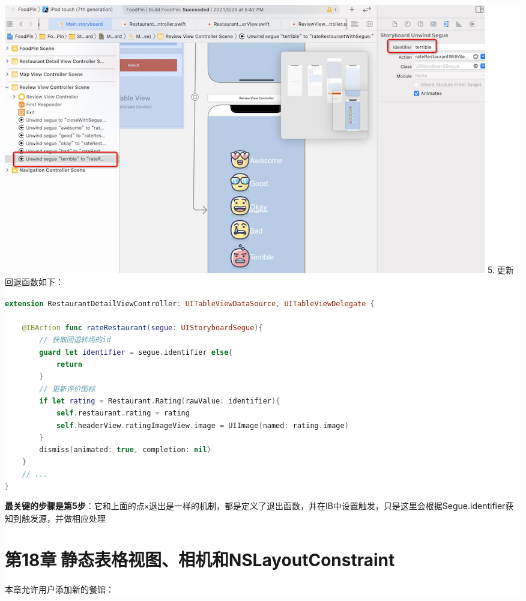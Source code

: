 ![](images/1707.png)
5. 更新回退函数如下：
``` swift
extension RestaurantDetailViewController: UITableViewDataSource, UITableViewDelegate {
    
    @IBAction func rateRestaurant(segue: UIStoryboardSegue){
        // 获取回退转场的id
        guard let identifier = segue.identifier else{
            return
        }
        // 更新评价图标
        if let rating = Restaurant.Rating(rawValue: identifier){
            self.restaurant.rating = rating
            self.headerView.ratingImageView.image = UIImage(named: rating.image)
        }
        dismiss(animated: true, completion: nil)
    }
    // ...
}
```
**最关键的步骤是第5步**：它和上面的点`×`退出是一样的机制，都是定义了退出函数，并在IB中设置触发，只是这里会根据Segue.identifier获知到触发源，并做相应处理

# 第18章 静态表格视图、相机和NSLayoutConstraint
本章允许用户添加新的餐馆：